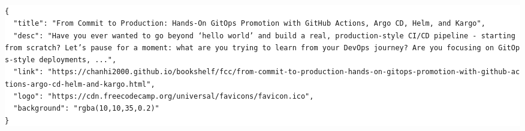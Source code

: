 <SiteInfo
  name="craftista/craftista"
  desc="Craftista - The Origami Store is a Devops Learning App created by School of Devops."
  url="https://github.com/craftista/craftista/"
  logo="https://github.githubassets.com/favicons/favicon-dark.svg"
  preview="https://opengraph.githubassets.com/a9140d630eeb4280c51dc7756b5eb320c1e12398b48bfb1de28b8e88439f4df8/craftista/craftista"/>


```component VPCard
{
  "title": "From Commit to Production: Hands-On GitOps Promotion with GitHub Actions, Argo CD, Helm, and Kargo",
  "desc": "Have you ever wanted to go beyond ‘hello world’ and build a real, production-style CI/CD pipeline - starting from scratch? Let’s pause for a moment: what are you trying to learn from your DevOps journey? Are you focusing on GitOps-style deployments, ...",
  "link": "https://chanhi2000.github.io/bookshelf/fcc/from-commit-to-production-hands-on-gitops-promotion-with-github-actions-argo-cd-helm-and-kargo.html",
  "logo": "https://cdn.freecodecamp.org/universal/favicons/favicon.ico",
  "background": "rgba(10,10,35,0.2)"
}
```
